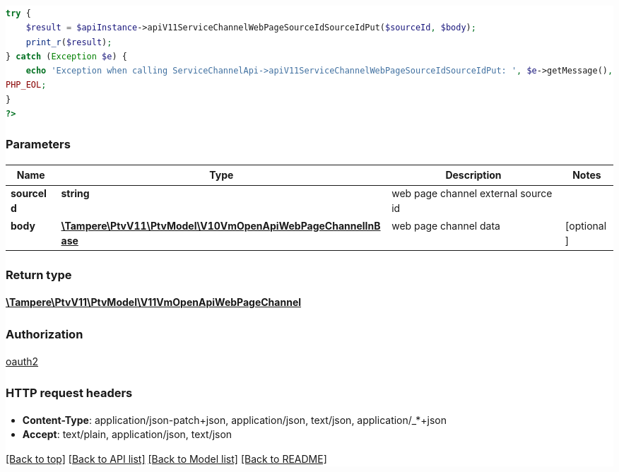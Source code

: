 ```php
try {
    $result = $apiInstance->apiV11ServiceChannelWebPageSourceIdSourceIdPut($sourceId, $body);
    print_r($result);
} catch (Exception $e) {
    echo 'Exception when calling ServiceChannelApi->apiV11ServiceChannelWebPageSourceIdSourceIdPut: ', $e->getMessage(), PHP_EOL;
}
?>
```

### Parameters

Name | Type | Description  | Notes
------------- | ------------- | ------------- | -------------
 **sourceId** | **string**| web page channel external source id |
 **body** | [**\Tampere\PtvV11\PtvModel\V10VmOpenApiWebPageChannelInBase**](../Model/V10VmOpenApiWebPageChannelInBase.md)| web page channel data | [optional]

### Return type

[**\Tampere\PtvV11\PtvModel\V11VmOpenApiWebPageChannel**](../Model/V11VmOpenApiWebPageChannel.md)

### Authorization

[oauth2](../../README.md#oauth2)

### HTTP request headers

 - **Content-Type**: application/json-patch+json, application/json, text/json, application/_*+json
 - **Accept**: text/plain, application/json, text/json

[[Back to top]](#) [[Back to API list]](../../README.md#documentation-for-api-endpoints) [[Back to Model list]](../../README.md#documentation-for-models) [[Back to README]](../../README.md)


